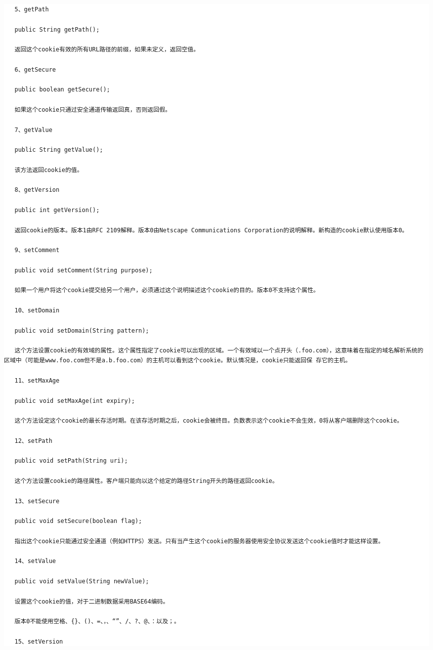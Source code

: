        5、getPath

       public String getPath();

       返回这个cookie有效的所有URL路径的前缀，如果未定义，返回空值。

       6、getSecure

       public boolean getSecure();

       如果这个cookie只通过安全通道传输返回真，否则返回假。

       7、getValue

       public String getValue();

       该方法返回cookie的值。

       8、getVersion

       public int getVersion();

       返回cookie的版本。版本1由RFC 2109解释。版本0由Netscape Communications Corporation的说明解释。新构造的cookie默认使用版本0。

       9、setComment

       public void setComment(String purpose);

       如果一个用户将这个cookie提交给另一个用户，必须通过这个说明描述这个cookie的目的。版本0不支持这个属性。

       10、setDomain

       public void setDomain(String pattern);

       这个方法设置cookie的有效域的属性。这个属性指定了cookie可以出现的区域。一个有效域以一个点开头（.foo.com），这意味着在指定的域名解析系统的区域中（可能是www.foo.com但不是a.b.foo.com）的主机可以看到这个cookie。默认情况是，cookie只能返回保 存它的主机。

       11、setMaxAge

       public void setMaxAge(int expiry);

       这个方法设定这个cookie的最长存活时期。在该存活时期之后，cookie会被终目。负数表示这个cookie不会生效，0将从客户端删除这个cookie。

       12、setPath

       public void setPath(String uri);

       这个方法设置cookie的路径属性。客户端只能向以这个给定的路径String开头的路径返回cookie。

       13、setSecure

       public void setSecure(boolean flag);

       指出这个cookie只能通过安全通道（例如HTTPS）发送。只有当产生这个cookie的服务器使用安全协议发送这个cookie值时才能这样设置。

       14、setValue

       public void setValue(String newValue);

       设置这个cookie的值，对于二进制数据采用BASE64编码。

       版本0不能使用空格、{}、()、=、，、“”、/、?、@、：以及；。

       15、setVersion
